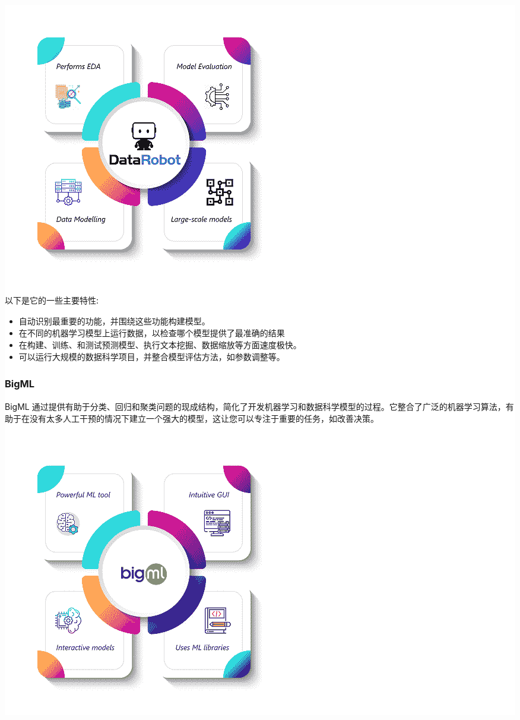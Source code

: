 ![DataRobot - Data Science And Machine Learning For Non-programmers - Edureka](img/df21a30acf88a3128b5a793035e192b3.png)

以下是它的一些主要特性:

*   自动识别最重要的功能，并围绕这些功能构建模型。
*   在不同的机器学习模型上运行数据，以检查哪个模型提供了最准确的结果
*   在构建、训练、和测试预测模型、执行文本挖掘、数据缩放等方面速度极快。
*   可以运行大规模的数据科学项目，并整合模型评估方法，如参数调整等。

### **BigML**

BigML 通过提供有助于分类、回归和聚类问题的现成结构，简化了开发机器学习和数据科学模型的过程。它整合了广泛的机器学习算法，有助于在没有太多人工干预的情况下建立一个强大的模型，这让您可以专注于重要的任务，如改善决策。

![bigML - Data Science And Machine Learning For Non-programmers - Edureka](img/3b77e7d85d26c10de20a19b99bf22fe7.png)
